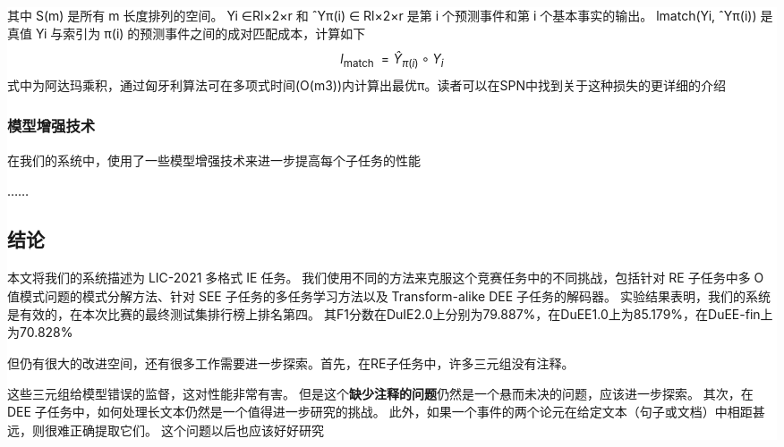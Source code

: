 其中 S(m) 是所有 m 长度排列的空间。 Yi ∈Rl×2×r 和 ˆYπ(i) ∈ Rl×2×r 是第 i 个预测事件和第 i 个基本事实的输出。 lmatch(Yi, ˆYπ(i)) 是真值 Yi 与索引为 π(i) 的预测事件之间的成对匹配成本，计算如下
$$
l_{\text {match }}=\hat{Y}_{\pi(i)} \circ Y_{i}
$$
式中为阿达玛乘积，通过匈牙利算法可在多项式时间(O(m3))内计算出最优π。读者可以在SPN中找到关于这种损失的更详细的介绍

### 模型增强技术

在我们的系统中，使用了一些模型增强技术来进一步提高每个子任务的性能

……

## 结论

本文将我们的系统描述为 LIC-2021 多格式 IE 任务。 我们使用不同的方法来克服这个竞赛任务中的不同挑战，包括针对 RE 子任务中多 O 值模式问题的模式分解方法、针对 SEE 子任务的多任务学习方法以及 Transform-alike DEE 子任务的解码器。 实验结果表明，我们的系统是有效的，在本次比赛的最终测试集排行榜上排名第四。 其F1分数在DuIE2.0上分别为79.887%，在DuEE1.0上为85.179%，在DuEE-fin上为70.828%

但仍有很大的改进空间，还有很多工作需要进一步探索。首先，在RE子任务中，许多三元组没有注释。

这些三元组给模型错误的监督，这对性能非常有害。 但是这个**缺少注释的问题**仍然是一个悬而未决的问题，应该进一步探索。 其次，在 DEE 子任务中，如何处理长文本仍然是一个值得进一步研究的挑战。 此外，如果一个事件的两个论元在给定文本（句子或文档）中相距甚远，则很难正确提取它们。 这个问题以后也应该好好研究

